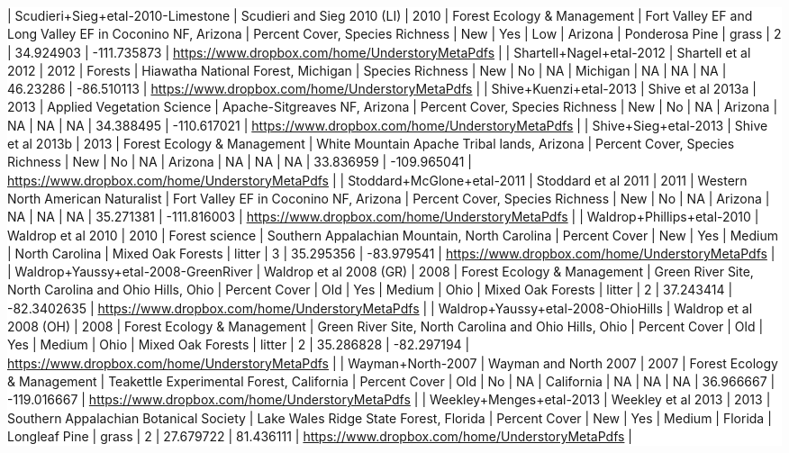 | Scudieri+Sieg+etal-2010-Limestone            	| Scudieri and Sieg 2010 (LI)       	| 2010 	| Forest Ecology & Management                 	| Fort Valley EF and Long Valley EF in Coconino NF, Arizona                                                                                               	| Percent Cover, Species Richness 	| New      	| Yes       	| Low           	| Arizona        	| Ponderosa Pine                     	| grass    	| 2                   	| 34.924903  	| -111.735873  	| https://www.dropbox.com/home/UnderstoryMetaPdfs 	|
| Shartell+Nagel+etal-2012                     	| Shartell et al 2012               	| 2012 	| Forests                                     	| Hiawatha National Forest, Michigan                                                                                                                      	| Species Richness                	| New      	| No        	| NA            	| Michigan       	| NA                                 	| NA       	| NA                  	| 46.23286   	| -86.510113   	| https://www.dropbox.com/home/UnderstoryMetaPdfs 	|
| Shive+Kuenzi+etal-2013                       	| Shive et al 2013a                 	| 2013 	| Applied Vegetation Science                  	| Apache-Sitgreaves NF, Arizona                                                                                                                           	| Percent Cover, Species Richness 	| New      	| No        	| NA            	| Arizona        	| NA                                 	| NA       	| NA                  	| 34.388495  	| -110.617021  	| https://www.dropbox.com/home/UnderstoryMetaPdfs 	|
| Shive+Sieg+etal-2013                         	| Shive et al 2013b                 	| 2013 	| Forest Ecology & Management                 	| White Mountain Apache Tribal lands, Arizona                                                                                                             	| Percent Cover, Species Richness 	| New      	| No        	| NA            	| Arizona        	| NA                                 	| NA       	| NA                  	| 33.836959  	| -109.965041  	| https://www.dropbox.com/home/UnderstoryMetaPdfs 	|
| Stoddard+McGlone+etal-2011                   	| Stoddard et al 2011               	| 2011 	| Western North American Naturalist           	| Fort Valley EF in Coconino NF, Arizona                                                                                                                  	| Percent Cover, Species Richness 	| New      	| No        	| NA            	| Arizona        	| NA                                 	| NA       	| NA                  	| 35.271381  	| -111.816003  	| https://www.dropbox.com/home/UnderstoryMetaPdfs 	|
| Waldrop+Phillips+etal-2010                   	| Waldrop et al 2010                	| 2010 	| Forest science                              	| Southern Appalachian Mountain, North Carolina                                                                                                           	| Percent Cover                   	| New      	| Yes       	| Medium        	| North Carolina 	| Mixed Oak Forests                  	| litter   	| 3                   	| 35.295356  	| -83.979541   	| https://www.dropbox.com/home/UnderstoryMetaPdfs 	|
| Waldrop+Yaussy+etal-2008-GreenRiver          	| Waldrop et al 2008 (GR)           	| 2008 	| Forest Ecology & Management                 	| Green River Site, North Carolina and Ohio Hills, Ohio                                                                                                   	| Percent Cover                   	| Old      	| Yes       	| Medium        	| Ohio           	| Mixed Oak Forests                  	| litter   	| 2                   	| 37.243414  	| -82.3402635  	| https://www.dropbox.com/home/UnderstoryMetaPdfs 	|
| Waldrop+Yaussy+etal-2008-OhioHills           	| Waldrop et al 2008 (OH)           	| 2008 	| Forest Ecology & Management                 	| Green River Site, North Carolina and Ohio Hills, Ohio                                                                                                   	| Percent Cover                   	| Old      	| Yes       	| Medium        	| Ohio           	| Mixed Oak Forests                  	| litter   	| 2                   	| 35.286828  	| -82.297194   	| https://www.dropbox.com/home/UnderstoryMetaPdfs 	|
| Wayman+North-2007                            	| Wayman and North 2007             	| 2007 	| Forest Ecology & Management                 	| Teakettle Experimental Forest, California                                                                                                               	| Percent Cover                   	| Old      	| No        	| NA            	| California     	| NA                                 	| NA       	| NA                  	| 36.966667  	| -119.016667  	| https://www.dropbox.com/home/UnderstoryMetaPdfs 	|
| Weekley+Menges+etal-2013                     	| Weekley et al 2013                	| 2013 	| Southern Appalachian Botanical Society      	| Lake Wales Ridge State Forest, Florida                                                                                                                  	| Percent Cover                   	| New      	| Yes       	| Medium        	| Florida        	| Longleaf Pine                      	| grass    	| 2                   	| 27.679722  	| 81.436111    	| https://www.dropbox.com/home/UnderstoryMetaPdfs 	|